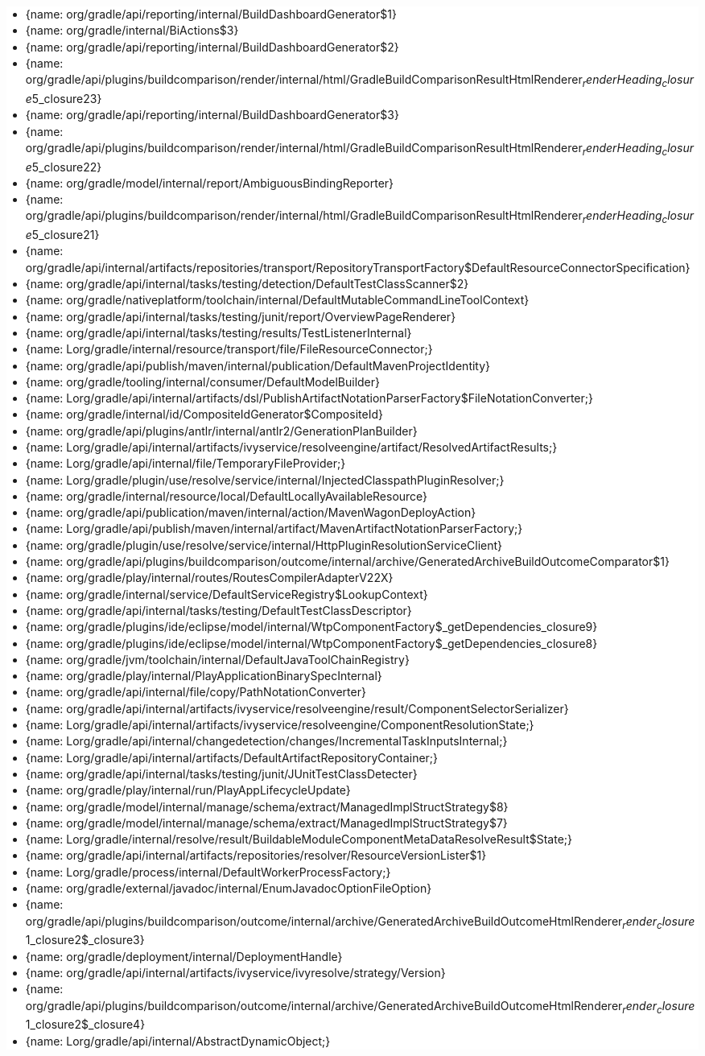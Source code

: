 - {name: org/gradle/api/reporting/internal/BuildDashboardGenerator$1}
- {name: org/gradle/internal/BiActions$3}
- {name: org/gradle/api/reporting/internal/BuildDashboardGenerator$2}
- {name: org/gradle/api/plugins/buildcomparison/render/internal/html/GradleBuildComparisonResultHtmlRenderer$_renderHeading_closure5$_closure23}
- {name: org/gradle/api/reporting/internal/BuildDashboardGenerator$3}
- {name: org/gradle/api/plugins/buildcomparison/render/internal/html/GradleBuildComparisonResultHtmlRenderer$_renderHeading_closure5$_closure22}
- {name: org/gradle/model/internal/report/AmbiguousBindingReporter}
- {name: org/gradle/api/plugins/buildcomparison/render/internal/html/GradleBuildComparisonResultHtmlRenderer$_renderHeading_closure5$_closure21}
- {name: org/gradle/api/internal/artifacts/repositories/transport/RepositoryTransportFactory$DefaultResourceConnectorSpecification}
- {name: org/gradle/api/internal/tasks/testing/detection/DefaultTestClassScanner$2}
- {name: org/gradle/nativeplatform/toolchain/internal/DefaultMutableCommandLineToolContext}
- {name: org/gradle/api/internal/tasks/testing/junit/report/OverviewPageRenderer}
- {name: org/gradle/api/internal/tasks/testing/results/TestListenerInternal}
- {name: Lorg/gradle/internal/resource/transport/file/FileResourceConnector;}
- {name: org/gradle/api/publish/maven/internal/publication/DefaultMavenProjectIdentity}
- {name: org/gradle/tooling/internal/consumer/DefaultModelBuilder}
- {name: Lorg/gradle/api/internal/artifacts/dsl/PublishArtifactNotationParserFactory$FileNotationConverter;}
- {name: org/gradle/internal/id/CompositeIdGenerator$CompositeId}
- {name: org/gradle/api/plugins/antlr/internal/antlr2/GenerationPlanBuilder}
- {name: Lorg/gradle/api/internal/artifacts/ivyservice/resolveengine/artifact/ResolvedArtifactResults;}
- {name: Lorg/gradle/api/internal/file/TemporaryFileProvider;}
- {name: Lorg/gradle/plugin/use/resolve/service/internal/InjectedClasspathPluginResolver;}
- {name: org/gradle/internal/resource/local/DefaultLocallyAvailableResource}
- {name: org/gradle/api/publication/maven/internal/action/MavenWagonDeployAction}
- {name: Lorg/gradle/api/publish/maven/internal/artifact/MavenArtifactNotationParserFactory;}
- {name: org/gradle/plugin/use/resolve/service/internal/HttpPluginResolutionServiceClient}
- {name: org/gradle/api/plugins/buildcomparison/outcome/internal/archive/GeneratedArchiveBuildOutcomeComparator$1}
- {name: org/gradle/play/internal/routes/RoutesCompilerAdapterV22X}
- {name: org/gradle/internal/service/DefaultServiceRegistry$LookupContext}
- {name: org/gradle/api/internal/tasks/testing/DefaultTestClassDescriptor}
- {name: org/gradle/plugins/ide/eclipse/model/internal/WtpComponentFactory$_getDependencies_closure9}
- {name: org/gradle/plugins/ide/eclipse/model/internal/WtpComponentFactory$_getDependencies_closure8}
- {name: org/gradle/jvm/toolchain/internal/DefaultJavaToolChainRegistry}
- {name: org/gradle/play/internal/PlayApplicationBinarySpecInternal}
- {name: org/gradle/api/internal/file/copy/PathNotationConverter}
- {name: org/gradle/api/internal/artifacts/ivyservice/resolveengine/result/ComponentSelectorSerializer}
- {name: Lorg/gradle/api/internal/artifacts/ivyservice/resolveengine/ComponentResolutionState;}
- {name: Lorg/gradle/api/internal/changedetection/changes/IncrementalTaskInputsInternal;}
- {name: Lorg/gradle/api/internal/artifacts/DefaultArtifactRepositoryContainer;}
- {name: org/gradle/api/internal/tasks/testing/junit/JUnitTestClassDetecter}
- {name: org/gradle/play/internal/run/PlayAppLifecycleUpdate}
- {name: org/gradle/model/internal/manage/schema/extract/ManagedImplStructStrategy$8}
- {name: org/gradle/model/internal/manage/schema/extract/ManagedImplStructStrategy$7}
- {name: Lorg/gradle/internal/resolve/result/BuildableModuleComponentMetaDataResolveResult$State;}
- {name: org/gradle/api/internal/artifacts/repositories/resolver/ResourceVersionLister$1}
- {name: Lorg/gradle/process/internal/DefaultWorkerProcessFactory;}
- {name: org/gradle/external/javadoc/internal/EnumJavadocOptionFileOption}
- {name: org/gradle/api/plugins/buildcomparison/outcome/internal/archive/GeneratedArchiveBuildOutcomeHtmlRenderer$_render_closure1$_closure2$_closure3}
- {name: org/gradle/deployment/internal/DeploymentHandle}
- {name: org/gradle/api/internal/artifacts/ivyservice/ivyresolve/strategy/Version}
- {name: org/gradle/api/plugins/buildcomparison/outcome/internal/archive/GeneratedArchiveBuildOutcomeHtmlRenderer$_render_closure1$_closure2$_closure4}
- {name: Lorg/gradle/api/internal/AbstractDynamicObject;}